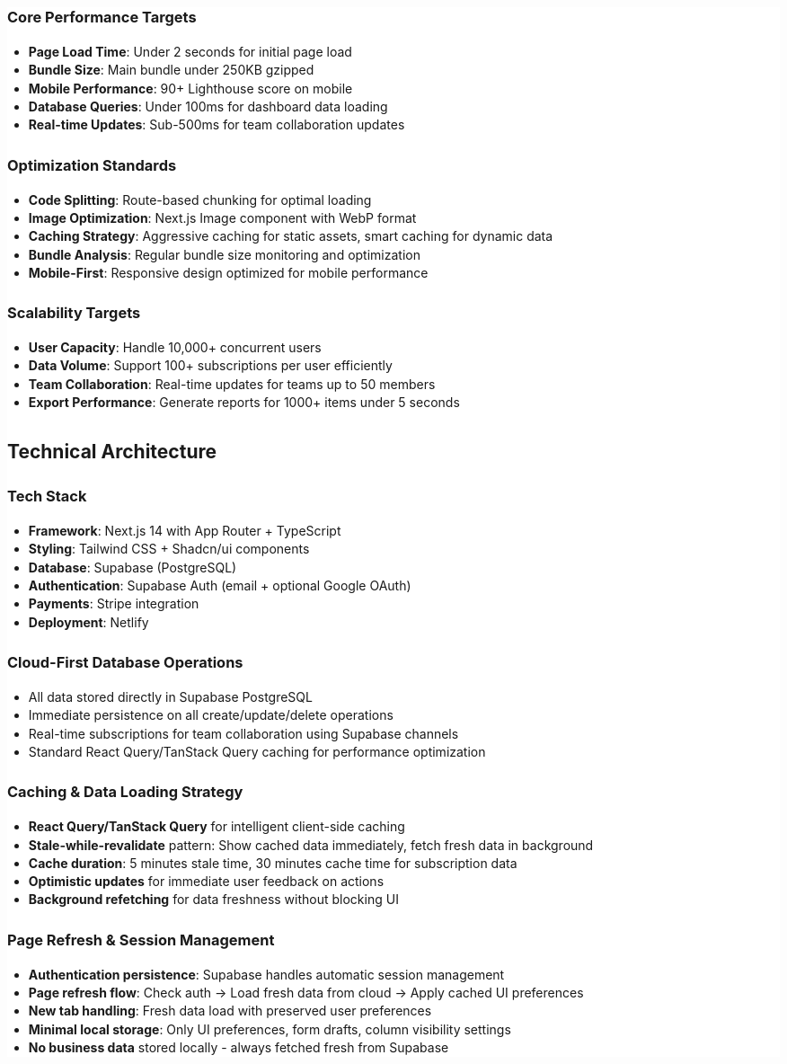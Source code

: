 ### Core Performance Targets
- **Page Load Time**: Under 2 seconds for initial page load
- **Bundle Size**: Main bundle under 250KB gzipped
- **Mobile Performance**: 90+ Lighthouse score on mobile
- **Database Queries**: Under 100ms for dashboard data loading
- **Real-time Updates**: Sub-500ms for team collaboration updates

### Optimization Standards
- **Code Splitting**: Route-based chunking for optimal loading
- **Image Optimization**: Next.js Image component with WebP format
- **Caching Strategy**: Aggressive caching for static assets, smart caching for dynamic data
- **Bundle Analysis**: Regular bundle size monitoring and optimization
- **Mobile-First**: Responsive design optimized for mobile performance

### Scalability Targets
- **User Capacity**: Handle 10,000+ concurrent users
- **Data Volume**: Support 100+ subscriptions per user efficiently
- **Team Collaboration**: Real-time updates for teams up to 50 members
- **Export Performance**: Generate reports for 1000+ items under 5 seconds

## Technical Architecture

### Tech Stack
- **Framework**: Next.js 14 with App Router + TypeScript
- **Styling**: Tailwind CSS + Shadcn/ui components
- **Database**: Supabase (PostgreSQL)
- **Authentication**: Supabase Auth (email + optional Google OAuth)
- **Payments**: Stripe integration
- **Deployment**: Netlify

### Cloud-First Database Operations
- All data stored directly in Supabase PostgreSQL
- Immediate persistence on all create/update/delete operations
- Real-time subscriptions for team collaboration using Supabase channels
- Standard React Query/TanStack Query caching for performance optimization

### Caching & Data Loading Strategy
- **React Query/TanStack Query** for intelligent client-side caching
- **Stale-while-revalidate** pattern: Show cached data immediately, fetch fresh data in background
- **Cache duration**: 5 minutes stale time, 30 minutes cache time for subscription data
- **Optimistic updates** for immediate user feedback on actions
- **Background refetching** for data freshness without blocking UI

### Page Refresh & Session Management
- **Authentication persistence**: Supabase handles automatic session management
- **Page refresh flow**: Check auth → Load fresh data from cloud → Apply cached UI preferences
- **New tab handling**: Fresh data load with preserved user preferences
- **Minimal local storage**: Only UI preferences, form drafts, column visibility settings
- **No business data** stored locally - always fetched fresh from Supabase
